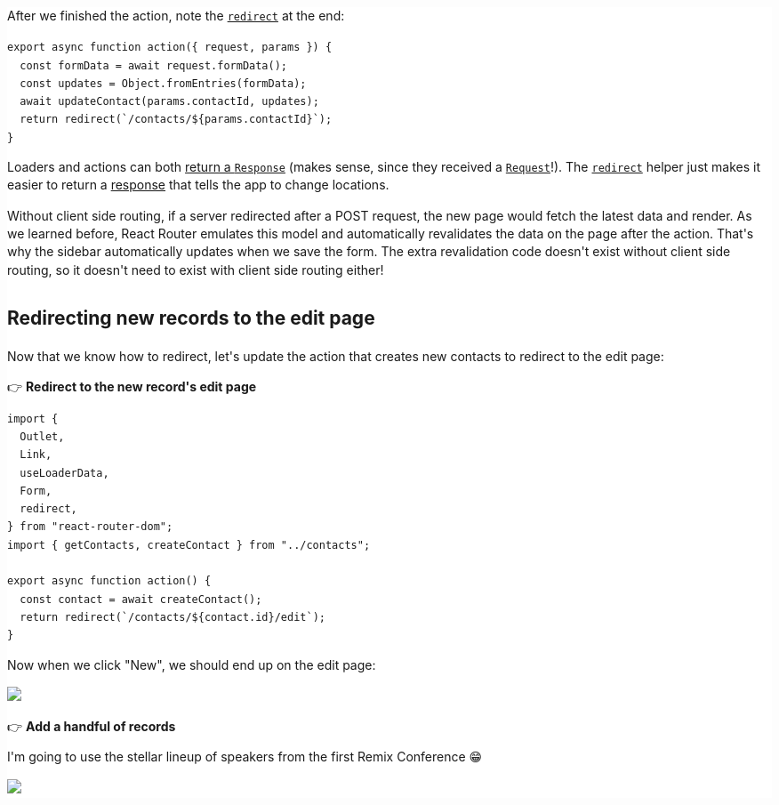 After we finished the action, note the [`redirect`](https://reactrouter.com/en/main/fetch/redirect) at the end:

```
export async function action({ request, params }) {
  const formData = await request.formData();
  const updates = Object.fromEntries(formData);
  await updateContact(params.contactId, updates);
  return redirect(`/contacts/${params.contactId}`);
}
```

Loaders and actions can both [return a `Response`](https://reactrouter.com/en/main/route/loader#returning-responses) (makes sense, since they received a [`Request`](https://developer.mozilla.org/en-US/docs/Web/API/Request)!). The [`redirect`](https://reactrouter.com/en/main/fetch/redirect) helper just makes it easier to return a [response](https://developer.mozilla.org/en-US/docs/Web/API/Response) that tells the app to change locations.

Without client side routing, if a server redirected after a POST request, the new page would fetch the latest data and render. As we learned before, React Router emulates this model and automatically revalidates the data on the page after the action. That's why the sidebar automatically updates when we save the form. The extra revalidation code doesn't exist without client side routing, so it doesn't need to exist with client side routing either!

## Redirecting new records to the edit page

Now that we know how to redirect, let's update the action that creates new contacts to redirect to the edit page:

👉 **Redirect to the new record's edit page**

```
import {
  Outlet,
  Link,
  useLoaderData,
  Form,
  redirect,
} from "react-router-dom";
import { getContacts, createContact } from "../contacts";

export async function action() {
  const contact = await createContact();
  return redirect(`/contacts/${contact.id}/edit`);
}
```

Now when we click "New", we should end up on the edit page:

![](https://reactrouter.com/_docs/tutorial/13.webp)

👉 **Add a handful of records**

I'm going to use the stellar lineup of speakers from the first Remix Conference 😁

![](https://reactrouter.com/_docs/tutorial/14.webp)
